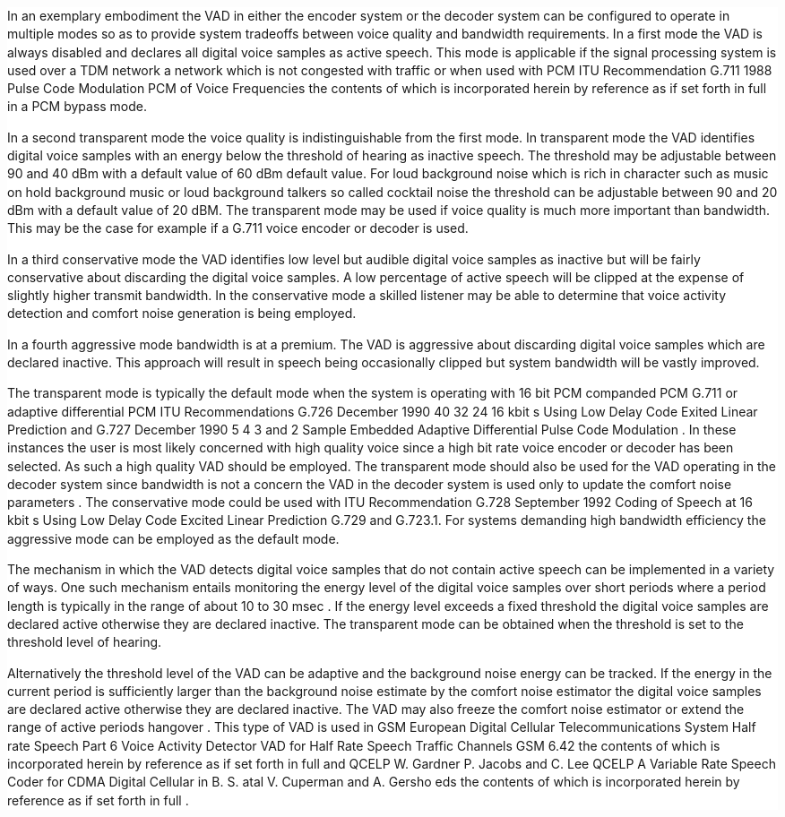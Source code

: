 In an exemplary embodiment the VAD in either the encoder system or the decoder system can be configured to operate in multiple modes so as to provide system tradeoffs between voice quality and bandwidth requirements. In a first mode the VAD is always disabled and declares all digital voice samples as active speech. This mode is applicable if the signal processing system is used over a TDM network a network which is not congested with traffic or when used with PCM ITU Recommendation G.711 1988 Pulse Code Modulation PCM of Voice Frequencies the contents of which is incorporated herein by reference as if set forth in full in a PCM bypass mode.

In a second transparent mode the voice quality is indistinguishable from the first mode. In transparent mode the VAD identifies digital voice samples with an energy below the threshold of hearing as inactive speech. The threshold may be adjustable between 90 and 40 dBm with a default value of 60 dBm default value. For loud background noise which is rich in character such as music on hold background music or loud background talkers so called cocktail noise the threshold can be adjustable between 90 and 20 dBm with a default value of 20 dBM. The transparent mode may be used if voice quality is much more important than bandwidth. This may be the case for example if a G.711 voice encoder or decoder is used.

In a third conservative mode the VAD identifies low level but audible digital voice samples as inactive but will be fairly conservative about discarding the digital voice samples. A low percentage of active speech will be clipped at the expense of slightly higher transmit bandwidth. In the conservative mode a skilled listener may be able to determine that voice activity detection and comfort noise generation is being employed.

In a fourth aggressive mode bandwidth is at a premium. The VAD is aggressive about discarding digital voice samples which are declared inactive. This approach will result in speech being occasionally clipped but system bandwidth will be vastly improved.

The transparent mode is typically the default mode when the system is operating with 16 bit PCM companded PCM G.711 or adaptive differential PCM ITU Recommendations G.726 December 1990 40 32 24 16 kbit s Using Low Delay Code Exited Linear Prediction and G.727 December 1990 5 4 3 and 2 Sample Embedded Adaptive Differential Pulse Code Modulation . In these instances the user is most likely concerned with high quality voice since a high bit rate voice encoder or decoder has been selected. As such a high quality VAD should be employed. The transparent mode should also be used for the VAD operating in the decoder system since bandwidth is not a concern the VAD in the decoder system is used only to update the comfort noise parameters . The conservative mode could be used with ITU Recommendation G.728 September 1992 Coding of Speech at 16 kbit s Using Low Delay Code Excited Linear Prediction G.729 and G.723.1. For systems demanding high bandwidth efficiency the aggressive mode can be employed as the default mode.

The mechanism in which the VAD detects digital voice samples that do not contain active speech can be implemented in a variety of ways. One such mechanism entails monitoring the energy level of the digital voice samples over short periods where a period length is typically in the range of about 10 to 30 msec . If the energy level exceeds a fixed threshold the digital voice samples are declared active otherwise they are declared inactive. The transparent mode can be obtained when the threshold is set to the threshold level of hearing.

Alternatively the threshold level of the VAD can be adaptive and the background noise energy can be tracked. If the energy in the current period is sufficiently larger than the background noise estimate by the comfort noise estimator the digital voice samples are declared active otherwise they are declared inactive. The VAD may also freeze the comfort noise estimator or extend the range of active periods hangover . This type of VAD is used in GSM European Digital Cellular Telecommunications System Half rate Speech Part 6 Voice Activity Detector VAD for Half Rate Speech Traffic Channels GSM 6.42 the contents of which is incorporated herein by reference as if set forth in full and QCELP W. Gardner P. Jacobs and C. Lee QCELP A Variable Rate Speech Coder for CDMA Digital Cellular in B. S. atal V. Cuperman and A. Gersho eds the contents of which is incorporated herein by reference as if set forth in full .
